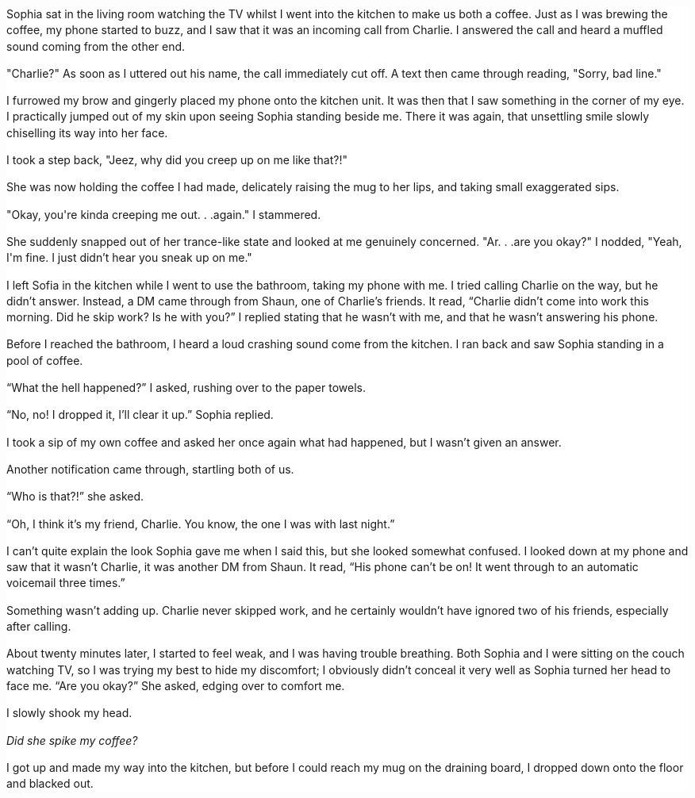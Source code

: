 Sophia sat in the living room watching the TV whilst I went into the kitchen to make us both a coffee. Just as I was brewing the coffee, my phone started to buzz, and I saw that it was an incoming call from Charlie. I answered the call and heard a muffled sound coming from the other end.

"Charlie?" As soon as I uttered out his name, the call immediately cut off. A text then came through reading, "Sorry, bad line."

I furrowed my brow and gingerly placed my phone onto the kitchen unit. It was then that I saw something in the corner of my eye. I practically jumped out of my skin upon seeing Sophia standing beside me. There it was again, that unsettling smile slowly chiselling its way into her face.

I took a step back, "Jeez, why did you creep up on me like that?!"

She was now holding the coffee I had made, delicately raising the mug to her lips, and taking small exaggerated sips.

"Okay, you're kinda creeping me out. . .again." I stammered.

She suddenly snapped out of her trance-like state and looked at me genuinely concerned. "Ar. . .are you okay?" I nodded, "Yeah, I'm fine. I just didn’t hear you sneak up on me."

I left Sofia in the kitchen while I went to use the bathroom, taking my phone with me. I tried calling Charlie on the way, but he didn’t answer. Instead, a DM came through from Shaun, one of Charlie’s friends. It read, “Charlie didn’t come into work this morning. Did he skip work? Is he with you?” I replied stating that he wasn’t with me, and that he wasn’t answering his phone.

Before I reached the bathroom, I heard a loud crashing sound come from the kitchen. I ran back and saw Sophia standing in a pool of coffee.

“What the hell happened?” I asked, rushing over to the paper towels.

“No, no! I dropped it, I’ll clear it up.” Sophia replied.

I took a sip of my own coffee and asked her once again what had happened, but I wasn’t given an answer.

Another notification came through, startling both of us.

“Who is that?!” she asked.

“Oh, I think it’s my friend, Charlie. You know, the one I was with last night.”

I can’t quite explain the look Sophia gave me when I said this, but she looked somewhat confused. I looked down at my phone and saw that it wasn’t Charlie, it was another DM from Shaun. It read, “His phone can’t be on! It went through to an automatic voicemail three times.”

Something wasn’t adding up. Charlie never skipped work, and he certainly wouldn’t have ignored two of his friends, especially after calling.

About twenty minutes later, I started to feel weak, and I was having trouble breathing. Both Sophia and I were sitting on the couch watching TV, so I was trying my best to hide my discomfort; I obviously didn’t conceal it very well as Sophia turned her head to face me. “Are you okay?” She asked, edging over to comfort me.

I slowly shook my head.

*Did she spike my coffee?*

I got up and made my way into the kitchen, but before I could reach my mug on the draining board, I dropped down onto the floor and blacked out.
